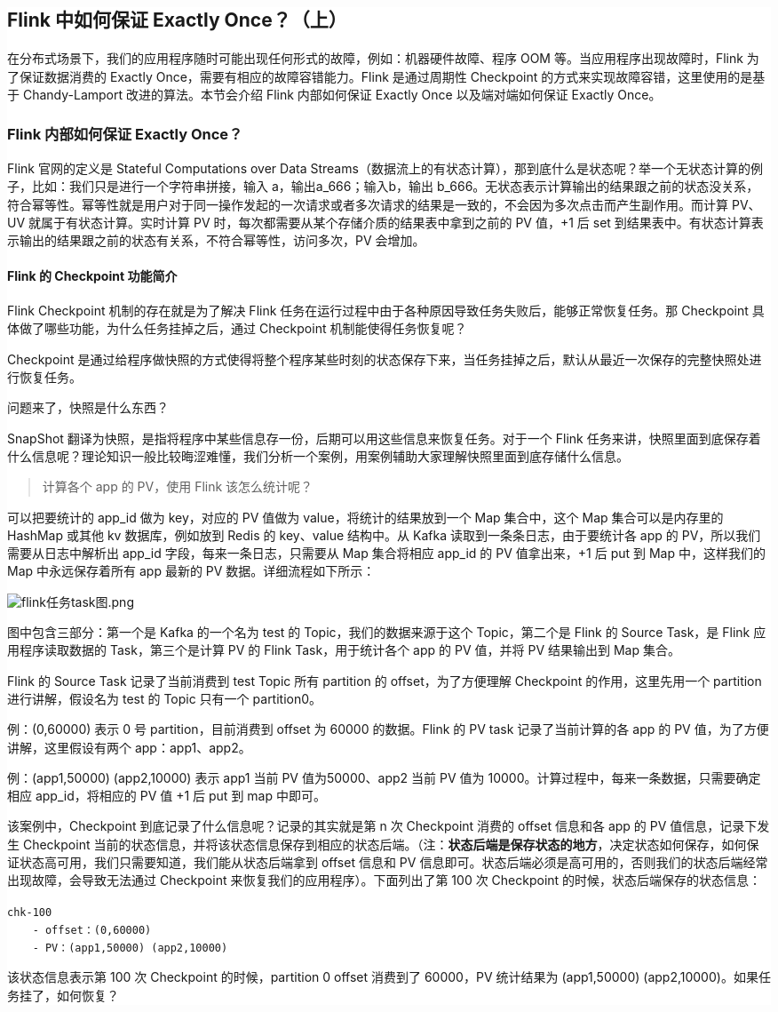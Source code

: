 ## Flink 中如何保证 Exactly Once？（上）

在分布式场景下，我们的应用程序随时可能出现任何形式的故障，例如：机器硬件故障、程序 OOM 等。当应用程序出现故障时，Flink 为了保证数据消费的 Exactly Once，需要有相应的故障容错能力。Flink 是通过周期性 Checkpoint 的方式来实现故障容错，这里使用的是基于 Chandy-Lamport 改进的算法。本节会介绍 Flink 内部如何保证 Exactly Once 以及端对端如何保证 Exactly Once。

### Flink 内部如何保证 Exactly Once？

Flink 官网的定义是 Stateful Computations over Data Streams（数据流上的有状态计算），那到底什么是状态呢？举一个无状态计算的例子，比如：我们只是进行一个字符串拼接，输入 a，输出a_666；输入b，输出 b_666。无状态表示计算输出的结果跟之前的状态没关系，符合幂等性。幂等性就是用户对于同一操作发起的一次请求或者多次请求的结果是一致的，不会因为多次点击而产生副作用。而计算 PV、UV 就属于有状态计算。实时计算 PV 时，每次都需要从某个存储介质的结果表中拿到之前的 PV 值，+1 后 set 到结果表中。有状态计算表示输出的结果跟之前的状态有关系，不符合幂等性，访问多次，PV 会增加。

#### Flink 的 Checkpoint 功能简介

Flink Checkpoint 机制的存在就是为了解决 Flink 任务在运行过程中由于各种原因导致任务失败后，能够正常恢复任务。那 Checkpoint 具体做了哪些功能，为什么任务挂掉之后，通过 Checkpoint 机制能使得任务恢复呢？

Checkpoint 是通过给程序做快照的方式使得将整个程序某些时刻的状态保存下来，当任务挂掉之后，默认从最近一次保存的完整快照处进行恢复任务。

问题来了，快照是什么东西？

SnapShot 翻译为快照，是指将程序中某些信息存一份，后期可以用这些信息来恢复任务。对于一个 Flink 任务来讲，快照里面到底保存着什么信息呢？理论知识一般比较晦涩难懂，我们分析一个案例，用案例辅助大家理解快照里面到底存储什么信息。

> 计算各个 app 的 PV，使用 Flink 该怎么统计呢？

可以把要统计的 app_id 做为 key，对应的 PV 值做为 value，将统计的结果放到一个 Map 集合中，这个 Map 集合可以是内存里的 HashMap 或其他 kv 数据库，例如放到 Redis 的 key、value 结构中。从 Kafka 读取到一条条日志，由于要统计各 app 的 PV，所以我们需要从日志中解析出 app_id 字段，每来一条日志，只需要从 Map 集合将相应 app_id 的 PV 值拿出来，+1 后 put 到 Map 中，这样我们的 Map 中永远保存着所有 app 最新的 PV 数据。详细流程如下所示：

![flink任务task图.png](http://zhisheng-blog.oss-cn-hangzhou.aliyuncs.com/img/2019-10-07-151541.jpg)

图中包含三部分：第一个是 Kafka 的一个名为 test 的 Topic，我们的数据来源于这个 Topic，第二个是 Flink 的 Source Task，是 Flink 应用程序读取数据的 Task，第三个是计算 PV 的 Flink Task，用于统计各个 app 的 PV 值，并将 PV 结果输出到 Map 集合。

Flink 的 Source Task 记录了当前消费到 test Topic 所有 partition 的 offset，为了方便理解 Checkpoint 的作用，这里先用一个 partition 进行讲解，假设名为 test 的 Topic 只有一个 partition0。

例：(0,60000) 表示 0 号 partition，目前消费到 offset 为 60000 的数据。Flink 的 PV task 记录了当前计算的各 app 的 PV 值，为了方便讲解，这里假设有两个 app：app1、app2。

例：(app1,50000) (app2,10000) 表示 app1 当前 PV 值为50000、app2 当前 PV 值为 10000。计算过程中，每来一条数据，只需要确定相应 app_id，将相应的 PV 值 +1 后 put 到 map 中即可。

该案例中，Checkpoint 到底记录了什么信息呢？记录的其实就是第 n 次 Checkpoint 消费的 offset 信息和各 app 的 PV 值信息，记录下发生 Checkpoint 当前的状态信息，并将该状态信息保存到相应的状态后端。（注：**状态后端是保存状态的地方**，决定状态如何保存，如何保证状态高可用，我们只需要知道，我们能从状态后端拿到 offset 信息和 PV 信息即可。状态后端必须是高可用的，否则我们的状态后端经常出现故障，会导致无法通过 Checkpoint 来恢复我们的应用程序）。下面列出了第 100 次 Checkpoint 的时候，状态后端保存的状态信息：

```
chk-100
    - offset：(0,60000)
    - PV：(app1,50000) (app2,10000)
```

该状态信息表示第 100 次 Checkpoint 的时候，partition 0 offset 消费到了 60000，PV 统计结果为 (app1,50000) (app2,10000)。如果任务挂了，如何恢复？
